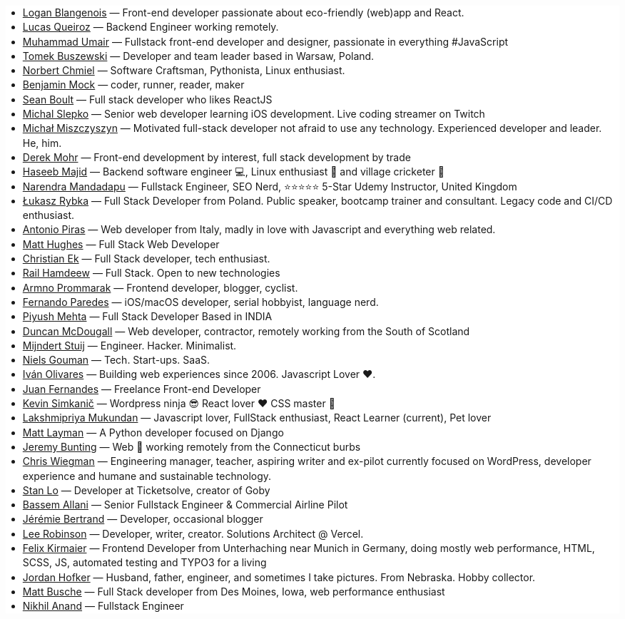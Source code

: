 * [Logan Blangenois](https://logan-blangenois.be/uses/) — Front-end developer passionate about eco-friendly (web)app and React.
* [Lucas Queiroz](https://lucasqueiroz.dev/uses.html) — Backend Engineer working remotely.
* [Muhammad Umair](https://gist.github.com/mumairofficial/0d97ed3dca1ba25d9f01b8db8aed42dc) — Fullstack front-end developer and designer, passionate in everything #JavaScript
* [Tomek Buszewski](https://www.buszewski.com/uses/) — Developer and team leader based in Warsaw, Poland.
* [Norbert Chmiel](https://github.com/Norbiox/uses) — Software Craftsman, Pythonista, Linux enthusiast.
* [Benjamin Mock](https://codesnacks.net/uses/) — coder, runner, reader, maker
* [Sean Boult](https://boult.me/uses) — Full stack developer who likes ReactJS
* [Michal Slepko](https://michalslepko.dev/uses) — Senior web developer learning iOS development. Live coding streamer on Twitch
* [Michał Miszczyszyn](https://typeofweb.com/michal-miszczyszyn-uses/) — Motivated full-stack developer not afraid to use any technology. Experienced developer and leader. He, him.
* [Derek Mohr](https://onemohrti.me/about/uses/) — Front-end development by interest, full stack development by trade
* [Haseeb Majid](https://haseebmajid.dev/uses/) — Backend software engineer 💻, Linux enthusiast 🐧 and village cricketer 🏏
* [Narendra Mandadapu](https://5pagesaday.com/uses) — Fullstack Engineer, SEO Nerd, ⭐️⭐️⭐️⭐️⭐️ 5-Star Udemy Instructor, United Kingdom
* [Łukasz Rybka](https://www.dragonia.org.pl/uses/) — Full Stack Developer from Poland. Public speaker, bootcamp trainer and consultant. Legacy code and CI/CD enthusiast.
* [Antonio Piras](https://www.antopiras.dev/uses) — Web developer from Italy, madly in love with Javascript and everything web related.
* [Matt Hughes](https://matthughes.dev/uses) — Full Stack Web Developer
* [Christian Ek](https://christianek.io/uses/) — Full Stack developer, tech enthusiast.
* [Rail Hamdeew](https://hmdw.me/uses/) — Full Stack. Open to new technologies
* [Armno Prommarak](https://armno.in.th/uses) — Frontend developer, blogger, cyclist.
* [Fernando Paredes](https://fdp.io/about/uses) — iOS/macOS developer, serial hobbyist, language nerd.
* [Piyush Mehta](http://www.piyushmehta.com/uses/) — Full Stack Developer Based in INDIA
* [Duncan McDougall](https://www.belter.io/uses/) — Web developer, contractor, remotely working from the South of Scotland
* [Mijndert Stuij](https://mijndertstuij.nl/uses/) — Engineer. Hacker. Minimalist.
* [Niels Gouman](https://nielsgouman.nl/uses/) — Tech. Start-ups. SaaS.
* [Iván Olivares](https://iolivares.com/uses) — Building web experiences since 2006. Javascript Lover ❤️.
* [Juan Fernandes](https://www.juanfernandes.uk/uses/) — Freelance Front-end Developer
* [Kevin Simkanič](https://github.com/kevinko12323/uses) — Wordpress ninja 😎 React lover ❤️ CSS master 🧐
* [Lakshmipriya Mukundan](https://gist.github.com/lakshmipriyamukundan/ddd224306ce962f4f159f1065f0f0c67) — Javascript lover, FullStack enthusiast, React Learner (current), Pet lover
* [Matt Layman](https://www.mattlayman.com/uses/) — A Python developer focused on Django
* [Jeremy Bunting](https://qbunt.com/uses) — Web 🤖 working remotely from the Connecticut burbs
* [Chris Wiegman](https://chriswiegman.com/uses) — Engineering manager, teacher, aspiring writer and ex-pilot currently focused on WordPress, developer experience and humane and sustainable technology.
* [Stan Lo](https://gist.github.com/st0012/7b018463dd041d2a4401d9fa5044bedf) — Developer at Ticketsolve, creator of Goby
* [Bassem Allani](https://nextglabs.com/uses/) — Senior Fullstack Engineer & Commercial Airline Pilot
* [Jérémie Bertrand](https://laedit.net/uses/) — Developer, occasional blogger
* [Lee Robinson](https://leerob.io/uses) — Developer, writer, creator. Solutions Architect @ Vercel.
* [Felix Kirmaier](https://www.kirmaier.net/uses/) — Frontend Developer from Unterhaching near Munich in Germany, doing mostly web performance, HTML, SCSS, JS, automated testing and TYPO3 for a living
* [Jordan Hofker](https://jordan.hofker.org/uses/) — Husband, father, engineer, and sometimes I take pictures. From Nebraska. Hobby collector.
* [Matt Busche](https://matthewbusche.com/uses/) — Full Stack developer from Des Moines, Iowa, web performance enthusiast
* [Nikhil Anand](https://nikhil.io/uses/) — Fullstack Engineer